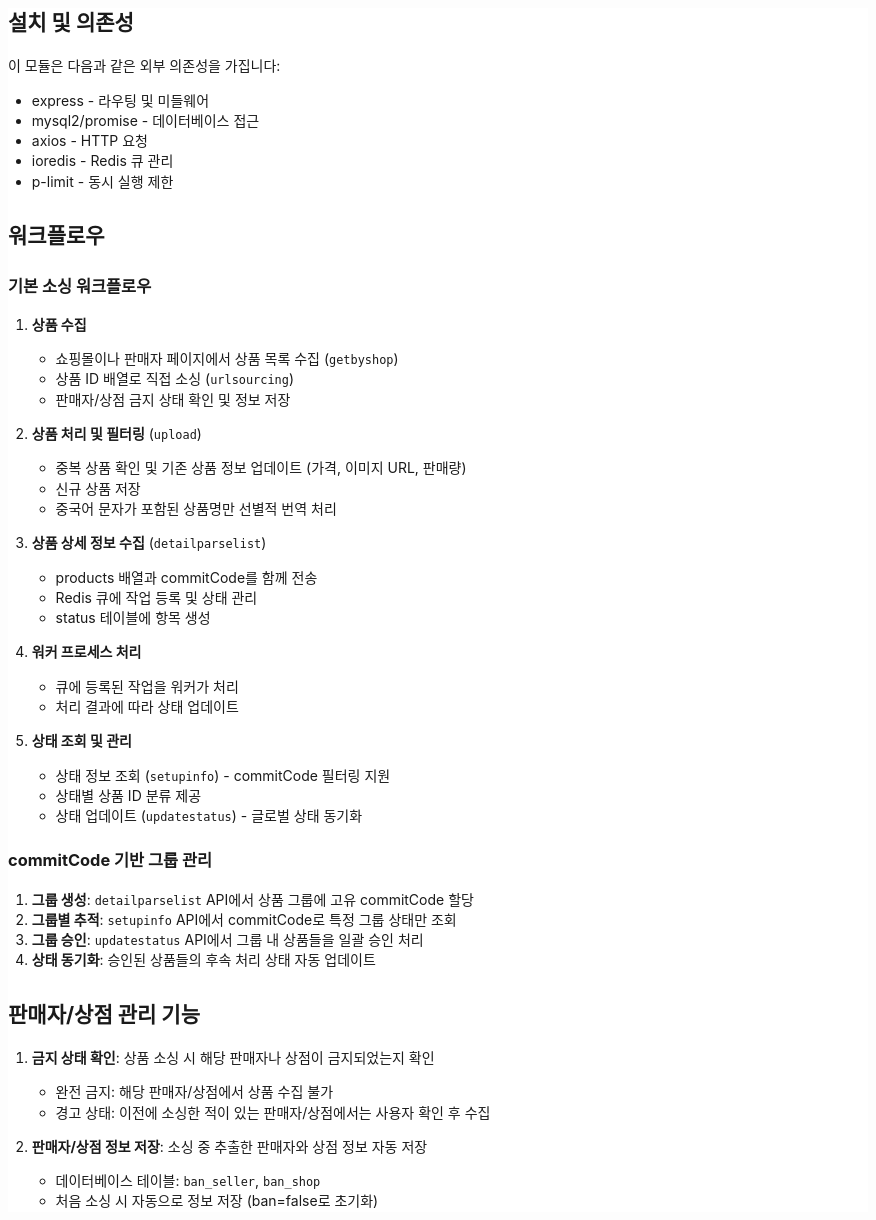 ## 설치 및 의존성

이 모듈은 다음과 같은 외부 의존성을 가집니다:

- express - 라우팅 및 미들웨어
- mysql2/promise - 데이터베이스 접근
- axios - HTTP 요청
- ioredis - Redis 큐 관리
- p-limit - 동시 실행 제한

## 워크플로우

### 기본 소싱 워크플로우

1. **상품 수집**
   - 쇼핑몰이나 판매자 페이지에서 상품 목록 수집 (`getbyshop`)
   - 상품 ID 배열로 직접 소싱 (`urlsourcing`)
   - 판매자/상점 금지 상태 확인 및 정보 저장

2. **상품 처리 및 필터링** (`upload`)
   - 중복 상품 확인 및 기존 상품 정보 업데이트 (가격, 이미지 URL, 판매량)
   - 신규 상품 저장
   - 중국어 문자가 포함된 상품명만 선별적 번역 처리

3. **상품 상세 정보 수집** (`detailparselist`)
   - products 배열과 commitCode를 함께 전송
   - Redis 큐에 작업 등록 및 상태 관리
   - status 테이블에 항목 생성

4. **워커 프로세스 처리**
   - 큐에 등록된 작업을 워커가 처리
   - 처리 결과에 따라 상태 업데이트

5. **상태 조회 및 관리**
   - 상태 정보 조회 (`setupinfo`) - commitCode 필터링 지원
   - 상태별 상품 ID 분류 제공
   - 상태 업데이트 (`updatestatus`) - 글로벌 상태 동기화

### commitCode 기반 그룹 관리

1. **그룹 생성**: `detailparselist` API에서 상품 그룹에 고유 commitCode 할당
2. **그룹별 추적**: `setupinfo` API에서 commitCode로 특정 그룹 상태만 조회
3. **그룹 승인**: `updatestatus` API에서 그룹 내 상품들을 일괄 승인 처리
4. **상태 동기화**: 승인된 상품들의 후속 처리 상태 자동 업데이트

## 판매자/상점 관리 기능

1. **금지 상태 확인**: 상품 소싱 시 해당 판매자나 상점이 금지되었는지 확인
   - 완전 금지: 해당 판매자/상점에서 상품 수집 불가
   - 경고 상태: 이전에 소싱한 적이 있는 판매자/상점에서는 사용자 확인 후 수집

2. **판매자/상점 정보 저장**: 소싱 중 추출한 판매자와 상점 정보 자동 저장
   - 데이터베이스 테이블: `ban_seller`, `ban_shop`
   - 처음 소싱 시 자동으로 정보 저장 (ban=false로 초기화)
